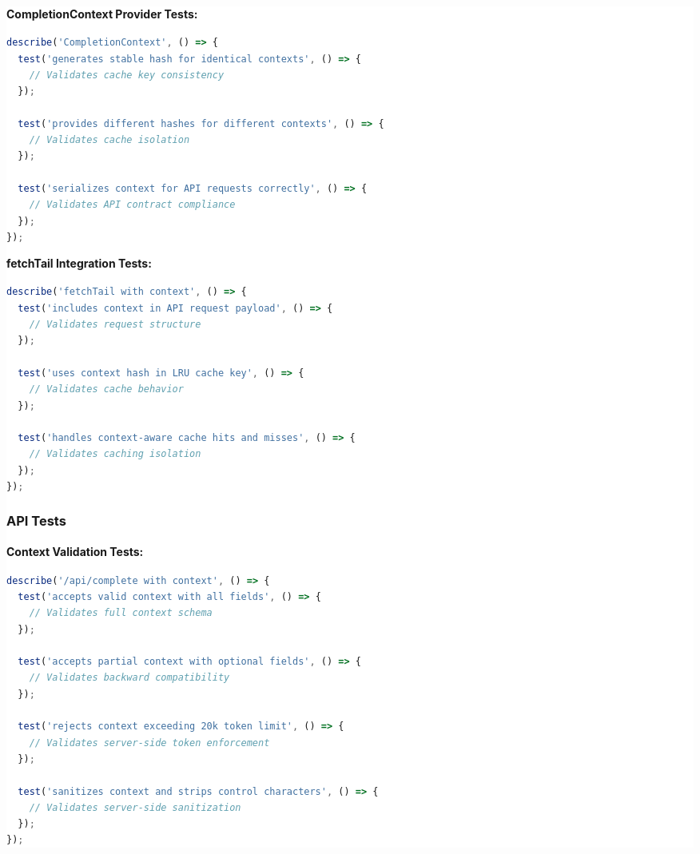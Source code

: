 **CompletionContext Provider Tests:**
```typescript
describe('CompletionContext', () => {
  test('generates stable hash for identical contexts', () => {
    // Validates cache key consistency
  });
  
  test('provides different hashes for different contexts', () => {
    // Validates cache isolation
  });
  
  test('serializes context for API requests correctly', () => {
    // Validates API contract compliance
  });
});
```

**fetchTail Integration Tests:**
```typescript
describe('fetchTail with context', () => {
  test('includes context in API request payload', () => {
    // Validates request structure
  });
  
  test('uses context hash in LRU cache key', () => {
    // Validates cache behavior
  });
  
  test('handles context-aware cache hits and misses', () => {
    // Validates caching isolation
  });
});
```

### API Tests

**Context Validation Tests:**
```typescript
describe('/api/complete with context', () => {
  test('accepts valid context with all fields', () => {
    // Validates full context schema
  });
  
  test('accepts partial context with optional fields', () => {
    // Validates backward compatibility
  });
  
  test('rejects context exceeding 20k token limit', () => {
    // Validates server-side token enforcement
  });
  
  test('sanitizes context and strips control characters', () => {
    // Validates server-side sanitization
  });
});
```
